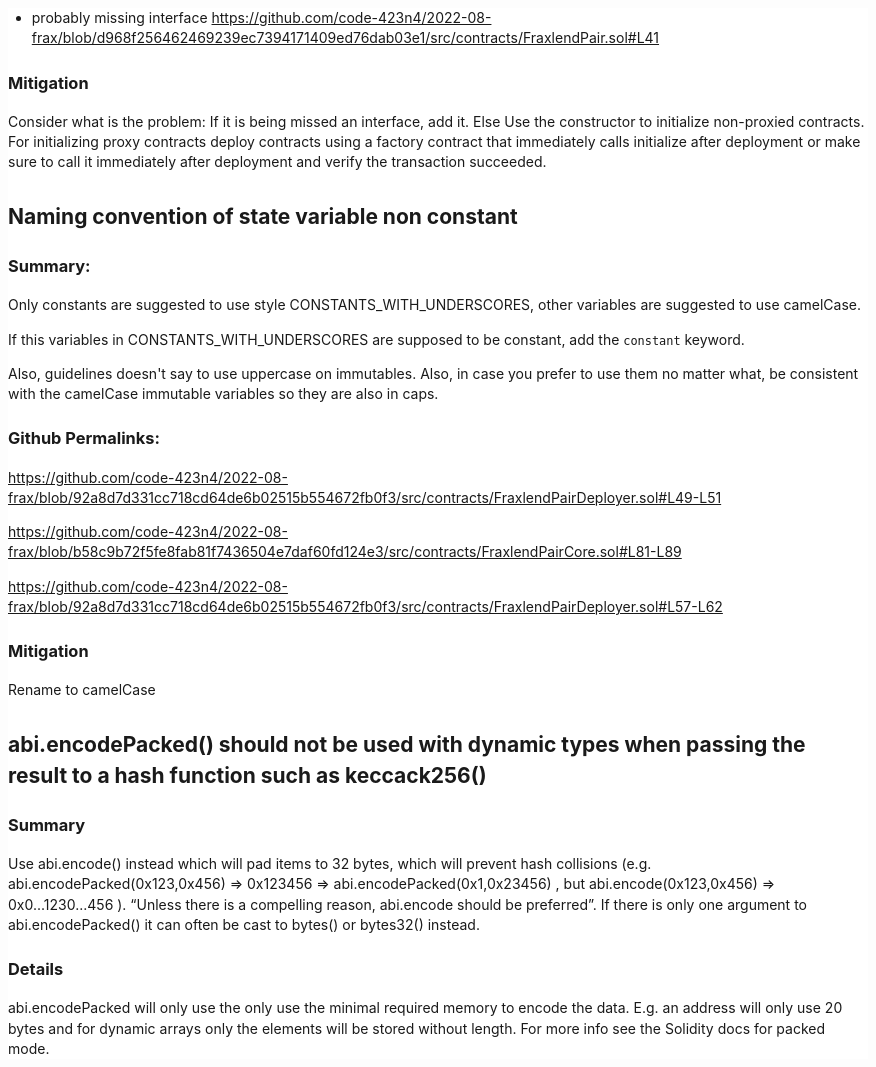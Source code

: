 - probably missing interface
https://github.com/code-423n4/2022-08-frax/blob/d968f256462469239ec7394171409ed76dab03e1/src/contracts/FraxlendPair.sol#L41
### Mitigation
Consider what is the problem:
If it is being missed an interface, add it.
Else
Use the constructor to initialize non-proxied contracts.
For initializing proxy contracts deploy contracts using a factory contract that immediately calls initialize after deployment or make sure to call it immediately after deployment and verify the transaction succeeded.


## Naming convention of state variable non constant
### Summary:
Only constants are suggested to use style CONSTANTS_WITH_UNDERSCORES, other variables are suggested to use camelCase.

If this variables in CONSTANTS_WITH_UNDERSCORES are supposed to be constant, add the `constant` keyword.

Also, guidelines doesn't say to use uppercase on immutables. Also, in case you prefer to use them no matter what, be consistent with the camelCase immutable variables so they are also in caps.
###  Github Permalinks:
https://github.com/code-423n4/2022-08-frax/blob/92a8d7d331cc718cd64de6b02515b554672fb0f3/src/contracts/FraxlendPairDeployer.sol#L49-L51

https://github.com/code-423n4/2022-08-frax/blob/b58c9b72f5fe8fab81f7436504e7daf60fd124e3/src/contracts/FraxlendPairCore.sol#L81-L89

https://github.com/code-423n4/2022-08-frax/blob/92a8d7d331cc718cd64de6b02515b554672fb0f3/src/contracts/FraxlendPairDeployer.sol#L57-L62

### Mitigation
Rename to camelCase

## abi.encodePacked() should not be used with dynamic types when passing the result to a hash function such as keccack256()
### Summary
Use abi.encode() instead which will pad items to 32 bytes, which will prevent hash collisions (e.g. abi.encodePacked(0x123,0x456) => 0x123456 => abi.encodePacked(0x1,0x23456) , but abi.encode(0x123,0x456) => 0x0...1230...456 ). “Unless there is a compelling reason, abi.encode should be preferred”. If there is only one argument to abi.encodePacked() it can often be cast to 
bytes() or bytes32() instead.

### Details
abi.encodePacked will only use the only use the minimal required memory to encode the data. E.g. an address will only use 20 bytes and for dynamic arrays only the elements will be stored without length. For more info see the Solidity docs for packed mode.
